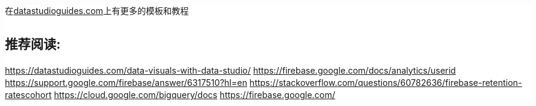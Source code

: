 在[datastudioguides.com](http://datastudioguides.com/)上有更多的模板和教程

## 推荐阅读:

<https://datastudioguides.com/data-visuals-with-data-studio/>  </i-stopped-using-firebase-dashboards-ive-built-my-own-instead-299631185b41>  <https://firebase.google.com/docs/analytics/userid>  <https://support.google.com/firebase/answer/6317510?hl=en>  <https://stackoverflow.com/questions/60782636/firebase-retention-ratescohort>  <https://cloud.google.com/bigquery/docs>  <https://firebase.google.com/> 